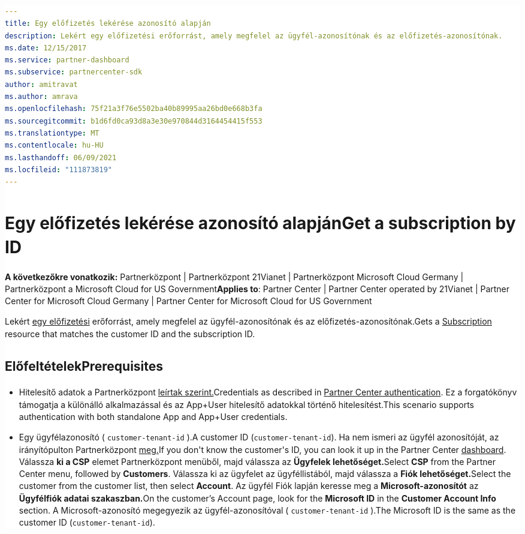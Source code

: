 ```yaml
---
title: Egy előfizetés lekérése azonosító alapján
description: Lekért egy előfizetési erőforrást, amely megfelel az ügyfél-azonosítónak és az előfizetés-azonosítónak.
ms.date: 12/15/2017
ms.service: partner-dashboard
ms.subservice: partnercenter-sdk
author: amitravat
ms.author: amrava
ms.openlocfilehash: 75f21a3f76e5502ba40b89995aa26bd0e668b3fa
ms.sourcegitcommit: b1d6fd0ca93d8a3e30e970844d3164454415f553
ms.translationtype: MT
ms.contentlocale: hu-HU
ms.lasthandoff: 06/09/2021
ms.locfileid: "111873819"
---
```

# <a name="get-a-subscription-by-id"></a><span data-ttu-id="54896-103">Egy előfizetés lekérése azonosító alapján</span><span class="sxs-lookup"><span data-stu-id="54896-103">Get a subscription by ID</span></span>

<span data-ttu-id="54896-104">**A következőkre vonatkozik:** Partnerközpont | Partnerközpont 21Vianet | Partnerközpont Microsoft Cloud Germany | Partnerközpont a Microsoft Cloud for US Government</span><span class="sxs-lookup"><span data-stu-id="54896-104">**Applies to**: Partner Center | Partner Center operated by 21Vianet | Partner Center for Microsoft Cloud Germany | Partner Center for Microsoft Cloud for US Government</span></span>

<span data-ttu-id="54896-105">Lekért [egy előfizetési](subscription-resources.md) erőforrást, amely megfelel az ügyfél-azonosítónak és az előfizetés-azonosítónak.</span><span class="sxs-lookup"><span data-stu-id="54896-105">Gets a [Subscription](subscription-resources.md) resource that matches the customer ID and the subscription ID.</span></span>

## <a name="prerequisites"></a><span data-ttu-id="54896-106">Előfeltételek</span><span class="sxs-lookup"><span data-stu-id="54896-106">Prerequisites</span></span>

- <span data-ttu-id="54896-107">Hitelesítő adatok a Partnerközpont [leírtak szerint.](partner-center-authentication.md)</span><span class="sxs-lookup"><span data-stu-id="54896-107">Credentials as described in [Partner Center authentication](partner-center-authentication.md).</span></span> <span data-ttu-id="54896-108">Ez a forgatókönyv támogatja a különálló alkalmazással és az App+User hitelesítő adatokkal történő hitelesítést.</span><span class="sxs-lookup"><span data-stu-id="54896-108">This scenario supports authentication with both standalone App and App+User credentials.</span></span>

- <span data-ttu-id="54896-109">Egy ügyfélazonosító ( `customer-tenant-id` ).</span><span class="sxs-lookup"><span data-stu-id="54896-109">A customer ID (`customer-tenant-id`).</span></span> <span data-ttu-id="54896-110">Ha nem ismeri az ügyfél azonosítóját, az irányítópulton Partnerközpont [meg.](https://partner.microsoft.com/dashboard)</span><span class="sxs-lookup"><span data-stu-id="54896-110">If you don't know the customer's ID, you can look it up in the Partner Center [dashboard](https://partner.microsoft.com/dashboard).</span></span> <span data-ttu-id="54896-111">Válassza **ki a CSP** elemet Partnerközpont menüből, majd válassza az **Ügyfelek lehetőséget.**</span><span class="sxs-lookup"><span data-stu-id="54896-111">Select **CSP** from the Partner Center menu, followed by **Customers**.</span></span> <span data-ttu-id="54896-112">Válassza ki az ügyfelet az ügyféllistából, majd válassza a **Fiók lehetőséget.**</span><span class="sxs-lookup"><span data-stu-id="54896-112">Select the customer from the customer list, then select **Account**.</span></span> <span data-ttu-id="54896-113">Az ügyfél Fiók lapján keresse meg a **Microsoft-azonosítót** az **Ügyfélfiók adatai szakaszban.**</span><span class="sxs-lookup"><span data-stu-id="54896-113">On the customer’s Account page, look for the **Microsoft ID** in the **Customer Account Info** section.</span></span> <span data-ttu-id="54896-114">A Microsoft-azonosító megegyezik az ügyfél-azonosítóval ( `customer-tenant-id` ).</span><span class="sxs-lookup"><span data-stu-id="54896-114">The Microsoft ID is the same as the customer ID  (`customer-tenant-id`).</span></span>
